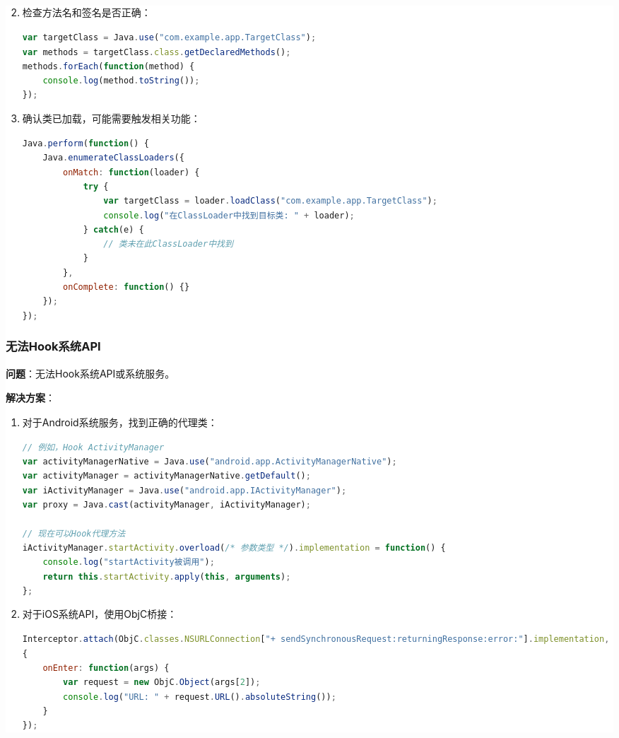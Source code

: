 2. 检查方法名和签名是否正确：
   ```javascript
   var targetClass = Java.use("com.example.app.TargetClass");
   var methods = targetClass.class.getDeclaredMethods();
   methods.forEach(function(method) {
       console.log(method.toString());
   });
   ```

3. 确认类已加载，可能需要触发相关功能：
   ```javascript
   Java.perform(function() {
       Java.enumerateClassLoaders({
           onMatch: function(loader) {
               try {
                   var targetClass = loader.loadClass("com.example.app.TargetClass");
                   console.log("在ClassLoader中找到目标类: " + loader);
               } catch(e) {
                   // 类未在此ClassLoader中找到
               }
           },
           onComplete: function() {}
       });
   });
   ```

### 无法Hook系统API

**问题**：无法Hook系统API或系统服务。

**解决方案**：
1. 对于Android系统服务，找到正确的代理类：
   ```javascript
   // 例如，Hook ActivityManager
   var activityManagerNative = Java.use("android.app.ActivityManagerNative");
   var activityManager = activityManagerNative.getDefault();
   var iActivityManager = Java.use("android.app.IActivityManager");
   var proxy = Java.cast(activityManager, iActivityManager);
   
   // 现在可以Hook代理方法
   iActivityManager.startActivity.overload(/* 参数类型 */).implementation = function() {
       console.log("startActivity被调用");
       return this.startActivity.apply(this, arguments);
   };
   ```

2. 对于iOS系统API，使用ObjC桥接：
   ```javascript
   Interceptor.attach(ObjC.classes.NSURLConnection["+ sendSynchronousRequest:returningResponse:error:"].implementation, {
       onEnter: function(args) {
           var request = new ObjC.Object(args[2]);
           console.log("URL: " + request.URL().absoluteString());
       }
   });
   ```
